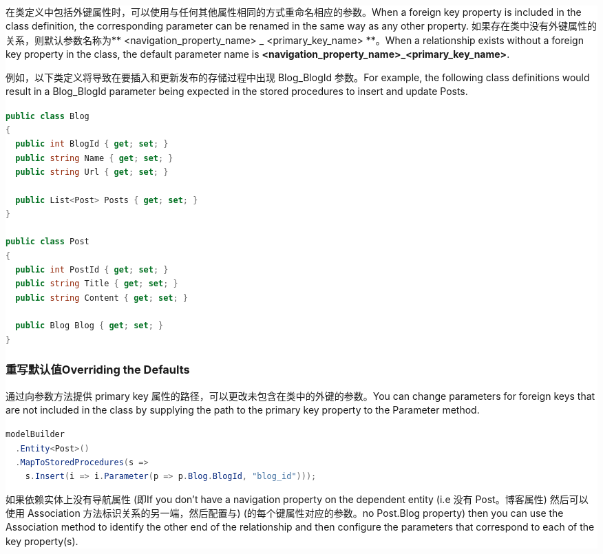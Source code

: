 <span data-ttu-id="c32aa-135">在类定义中包括外键属性时，可以使用与任何其他属性相同的方式重命名相应的参数。</span><span class="sxs-lookup"><span data-stu-id="c32aa-135">When a foreign key property is included in the class definition, the corresponding parameter can be renamed in the same way as any other property.</span></span> <span data-ttu-id="c32aa-136">如果存在类中没有外键属性的关系，则默认参数名称为\*\* \<navigation_property_name\> _ \<primary_key_name\> \*\*。</span><span class="sxs-lookup"><span data-stu-id="c32aa-136">When a relationship exists without a foreign key property in the class, the default parameter name is **\<navigation_property_name\>_\<primary_key_name\>**.</span></span>  

<span data-ttu-id="c32aa-137">例如，以下类定义将导致在要插入和更新发布的存储过程中出现 Blog_BlogId 参数。</span><span class="sxs-lookup"><span data-stu-id="c32aa-137">For example, the following class definitions would result in a Blog_BlogId parameter being expected in the stored procedures to insert and update Posts.</span></span>  

``` csharp
public class Blog  
{  
  public int BlogId { get; set; }  
  public string Name { get; set; }  
  public string Url { get; set; }

  public List<Post> Posts { get; set; }  
}  

public class Post  
{  
  public int PostId { get; set; }  
  public string Title { get; set; }  
  public string Content { get; set; }  

  public Blog Blog { get; set; }  
}
```  

### <a name="overriding-the-defaults"></a><span data-ttu-id="c32aa-138">重写默认值</span><span class="sxs-lookup"><span data-stu-id="c32aa-138">Overriding the Defaults</span></span>  

<span data-ttu-id="c32aa-139">通过向参数方法提供 primary key 属性的路径，可以更改未包含在类中的外键的参数。</span><span class="sxs-lookup"><span data-stu-id="c32aa-139">You can change parameters for foreign keys that are not included in the class by supplying the path to the primary key property to the Parameter method.</span></span>  

``` csharp
modelBuilder
  .Entity<Post>()  
  .MapToStoredProcedures(s =>  
    s.Insert(i => i.Parameter(p => p.Blog.BlogId, "blog_id")));
```  

<span data-ttu-id="c32aa-140">如果依赖实体上没有导航属性 (即</span><span class="sxs-lookup"><span data-stu-id="c32aa-140">If you don’t have a navigation property on the dependent entity (i.e</span></span> <span data-ttu-id="c32aa-141">没有 Post。博客属性) 然后可以使用 Association 方法标识关系的另一端，然后配置与)  (的每个键属性对应的参数。</span><span class="sxs-lookup"><span data-stu-id="c32aa-141">no Post.Blog property) then you can use the Association method to identify the other end of the relationship and then configure the parameters that correspond to each of the key property(s).</span></span>  
